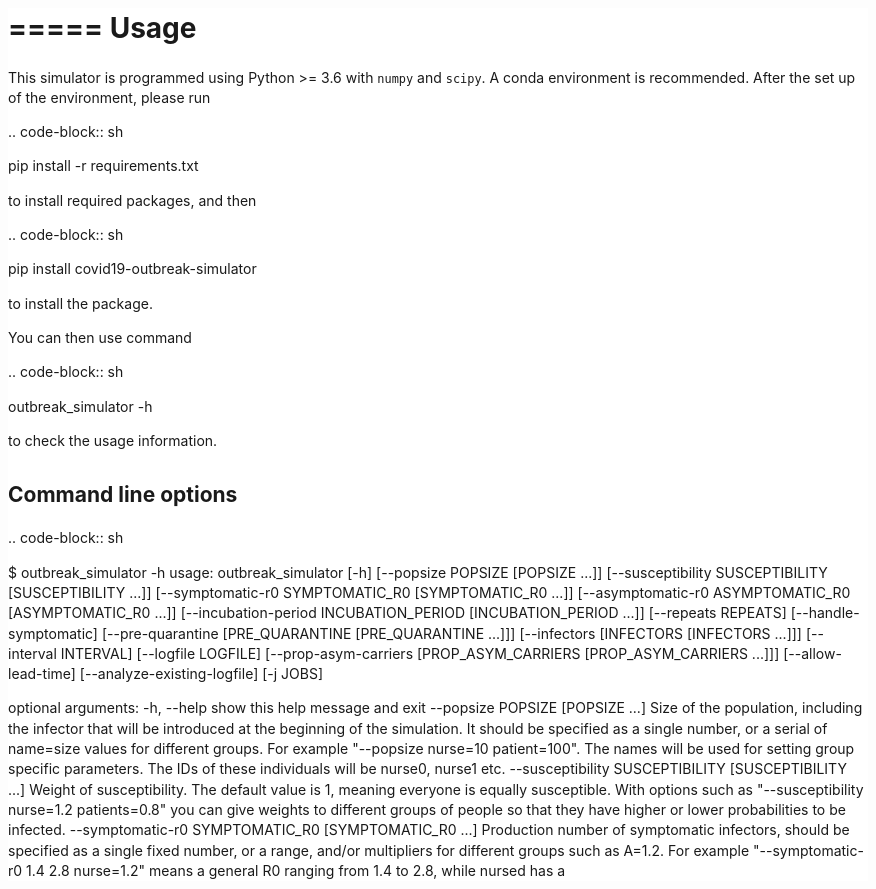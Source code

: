 =====
Usage
=====


This simulator is programmed using Python >= 3.6 with ``numpy`` and ``scipy``.
A conda environment is recommended. After the set up of the environment,
please run

.. code-block:: sh

   pip install -r requirements.txt

to install required packages, and then

.. code-block:: sh

   pip install covid19-outbreak-simulator

to install the package.

You can then use command

.. code-block:: sh

   outbreak_simulator -h

to check the usage information.

Command line options
--------------------

.. code-block:: sh

   $ outbreak_simulator -h
   usage: outbreak_simulator [-h] [--popsize POPSIZE [POPSIZE ...]]
                          [--susceptibility SUSCEPTIBILITY [SUSCEPTIBILITY ...]]
                          [--symptomatic-r0 SYMPTOMATIC_R0 [SYMPTOMATIC_R0 ...]]
                          [--asymptomatic-r0 ASYMPTOMATIC_R0 [ASYMPTOMATIC_R0 ...]]
                          [--incubation-period INCUBATION_PERIOD [INCUBATION_PERIOD ...]]
                          [--repeats REPEATS] [--handle-symptomatic]
                          [--pre-quarantine [PRE_QUARANTINE [PRE_QUARANTINE ...]]]
                          [--infectors [INFECTORS [INFECTORS ...]]]
                          [--interval INTERVAL] [--logfile LOGFILE]
                          [--prop-asym-carriers [PROP_ASYM_CARRIERS [PROP_ASYM_CARRIERS ...]]]
                          [--allow-lead-time] [--analyze-existing-logfile]
                          [-j JOBS]

   optional arguments:
     -h, --help            show this help message and exit
     --popsize POPSIZE [POPSIZE ...]
                           Size of the population, including the infector that
                           will be introduced at the beginning of the simulation.
                           It should be specified as a single number, or a serial
                           of name=size values for different groups. For example
                           "--popsize nurse=10 patient=100". The names will be
                           used for setting group specific parameters. The IDs of
                           these individuals will be nurse0, nurse1 etc.
     --susceptibility SUSCEPTIBILITY [SUSCEPTIBILITY ...]
                           Weight of susceptibility. The default value is 1,
                           meaning everyone is equally susceptible. With options
                           such as "--susceptibility nurse=1.2 patients=0.8" you
                           can give weights to different groups of people so that
                           they have higher or lower probabilities to be
                           infected.
     --symptomatic-r0 SYMPTOMATIC_R0 [SYMPTOMATIC_R0 ...]
                           Production number of symptomatic infectors, should be
                           specified as a single fixed number, or a range, and/or
                           multipliers for different groups such as A=1.2. For
                           example "--symptomatic-r0 1.4 2.8 nurse=1.2" means a
                           general R0 ranging from 1.4 to 2.8, while nursed has a
